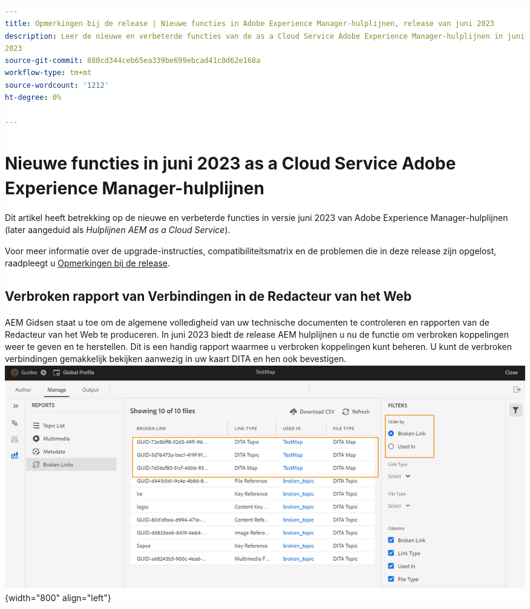 ```yaml
---
title: Opmerkingen bij de release | Nieuwe functies in Adobe Experience Manager-hulplijnen, release van juni 2023
description: Leer de nieuwe en verbeterde functies van de as a Cloud Service Adobe Experience Manager-hulplijnen in juni 2023
source-git-commit: 880cd344ceb65ea339be699ebcad41c0d62e168a
workflow-type: tm+mt
source-wordcount: '1212'
ht-degree: 0%

---
```


# Nieuwe functies in juni 2023 as a Cloud Service Adobe Experience Manager-hulplijnen

Dit artikel heeft betrekking op de nieuwe en verbeterde functies in versie juni 2023 van Adobe Experience Manager-hulplijnen (later aangeduid als *Hulplijnen AEM as a Cloud Service*).

Voor meer informatie over de upgrade-instructies, compatibiliteitsmatrix en de problemen die in deze release zijn opgelost, raadpleegt u [Opmerkingen bij de release](release-notes-2023.6.0.md).

## Verbroken rapport van Verbindingen in de Redacteur van het Web

AEM Gidsen staat u toe om de algemene volledigheid van uw technische documenten te controleren en rapporten van de Redacteur van het Web te produceren. In juni 2023 biedt de release AEM hulplijnen u nu de functie om verbroken koppelingen weer te geven en te herstellen. Dit is een handig rapport waarmee u verbroken koppelingen kunt beheren. U kunt de verbroken verbindingen gemakkelijk bekijken aanwezig in uw kaart DITA en hen ook bevestigen.
![](assets/broken-link-report.png){width="800" align="left"}
